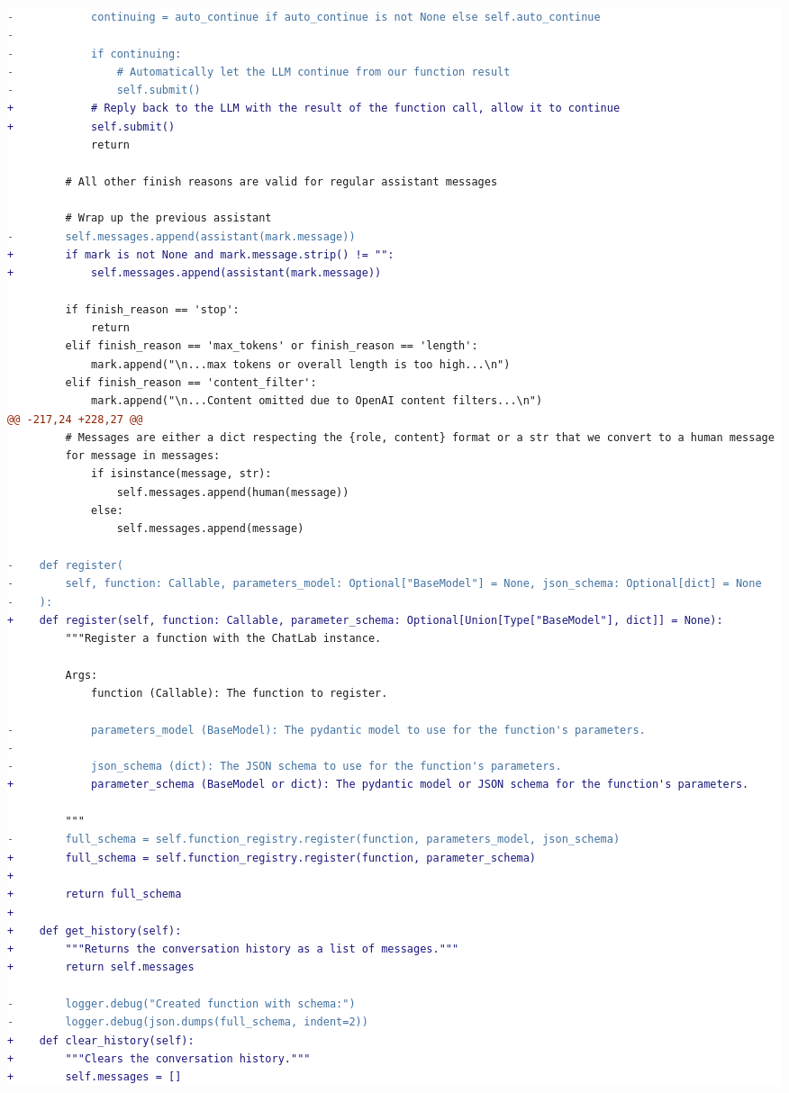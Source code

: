 ```diff
-            continuing = auto_continue if auto_continue is not None else self.auto_continue
-
-            if continuing:
-                # Automatically let the LLM continue from our function result
-                self.submit()
+            # Reply back to the LLM with the result of the function call, allow it to continue
+            self.submit()
             return
 
         # All other finish reasons are valid for regular assistant messages
 
         # Wrap up the previous assistant
-        self.messages.append(assistant(mark.message))
+        if mark is not None and mark.message.strip() != "":
+            self.messages.append(assistant(mark.message))
 
         if finish_reason == 'stop':
             return
         elif finish_reason == 'max_tokens' or finish_reason == 'length':
             mark.append("\n...max tokens or overall length is too high...\n")
         elif finish_reason == 'content_filter':
             mark.append("\n...Content omitted due to OpenAI content filters...\n")
@@ -217,24 +228,27 @@
         # Messages are either a dict respecting the {role, content} format or a str that we convert to a human message
         for message in messages:
             if isinstance(message, str):
                 self.messages.append(human(message))
             else:
                 self.messages.append(message)
 
-    def register(
-        self, function: Callable, parameters_model: Optional["BaseModel"] = None, json_schema: Optional[dict] = None
-    ):
+    def register(self, function: Callable, parameter_schema: Optional[Union[Type["BaseModel"], dict]] = None):
         """Register a function with the ChatLab instance.
 
         Args:
             function (Callable): The function to register.
 
-            parameters_model (BaseModel): The pydantic model to use for the function's parameters.
-
-            json_schema (dict): The JSON schema to use for the function's parameters.
+            parameter_schema (BaseModel or dict): The pydantic model or JSON schema for the function's parameters.
 
         """
-        full_schema = self.function_registry.register(function, parameters_model, json_schema)
+        full_schema = self.function_registry.register(function, parameter_schema)
+
+        return full_schema
+
+    def get_history(self):
+        """Returns the conversation history as a list of messages."""
+        return self.messages
 
-        logger.debug("Created function with schema:")
-        logger.debug(json.dumps(full_schema, indent=2))
+    def clear_history(self):
+        """Clears the conversation history."""
+        self.messages = []
```